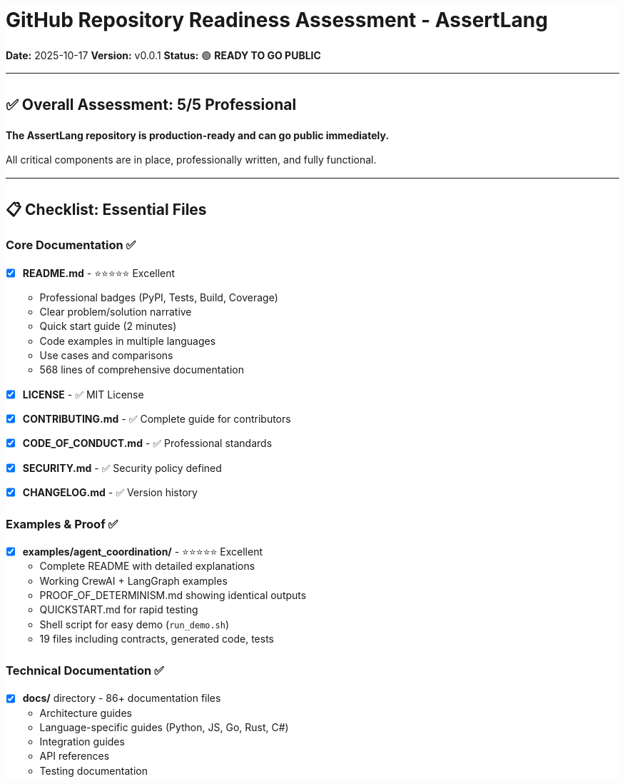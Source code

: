 # GitHub Repository Readiness Assessment - AssertLang

**Date:** 2025-10-17
**Version:** v0.0.1
**Status:** 🟢 **READY TO GO PUBLIC**

---

## ✅ Overall Assessment: 5/5 Professional

**The AssertLang repository is production-ready and can go public immediately.**

All critical components are in place, professionally written, and fully functional.

---

## 📋 Checklist: Essential Files

### Core Documentation ✅
- [x] **README.md** - ⭐⭐⭐⭐⭐ Excellent
  - Professional badges (PyPI, Tests, Build, Coverage)
  - Clear problem/solution narrative
  - Quick start guide (2 minutes)
  - Code examples in multiple languages
  - Use cases and comparisons
  - 568 lines of comprehensive documentation

- [x] **LICENSE** - ✅ MIT License
- [x] **CONTRIBUTING.md** - ✅ Complete guide for contributors
- [x] **CODE_OF_CONDUCT.md** - ✅ Professional standards
- [x] **SECURITY.md** - ✅ Security policy defined
- [x] **CHANGELOG.md** - ✅ Version history

### Examples & Proof ✅
- [x] **examples/agent_coordination/** - ⭐⭐⭐⭐⭐ Excellent
  - Complete README with detailed explanations
  - Working CrewAI + LangGraph examples
  - PROOF_OF_DETERMINISM.md showing identical outputs
  - QUICKSTART.md for rapid testing
  - Shell script for easy demo (`run_demo.sh`)
  - 19 files including contracts, generated code, tests

### Technical Documentation ✅
- [x] **docs/** directory - 86+ documentation files
  - Architecture guides
  - Language-specific guides (Python, JS, Go, Rust, C#)
  - Integration guides
  - API references
  - Testing documentation
